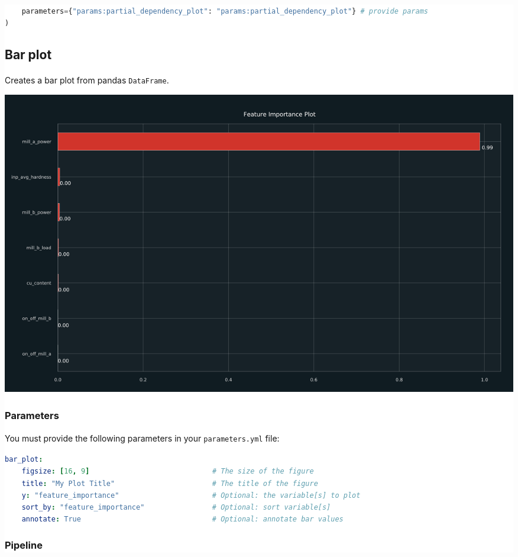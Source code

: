 ```python
    parameters={"params:partial_dependency_plot": "params:partial_dependency_plot"} # provide params
)
```



## Bar plot

Creates a bar plot from pandas `DataFrame`.

![](./images/bar_plot.png)

### Parameters

You must provide the following parameters in your `parameters.yml` file:

```yaml
bar_plot:
    figsize: [16, 9]                             # The size of the figure
    title: "My Plot Title"                       # The title of the figure
    y: "feature_importance"                      # Optional: the variable[s] to plot
    sort_by: "feature_importance"                # Optional: sort variable[s]
    annotate: True                               # Optional: annotate bar values
```

### Pipeline
